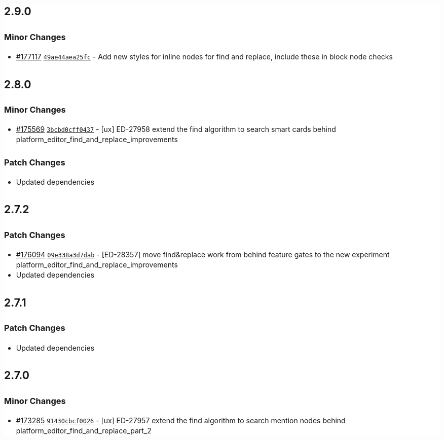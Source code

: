 ## 2.9.0

### Minor Changes

- [#177117](https://bitbucket.org/atlassian/atlassian-frontend-monorepo/pull-requests/177117)
  [`49ae44aea25fc`](https://bitbucket.org/atlassian/atlassian-frontend-monorepo/commits/49ae44aea25fc) -
  Add new styles for inline nodes for find and replace, include these in block node checks

## 2.8.0

### Minor Changes

- [#175569](https://bitbucket.org/atlassian/atlassian-frontend-monorepo/pull-requests/175569)
  [`3bcbd0cff0437`](https://bitbucket.org/atlassian/atlassian-frontend-monorepo/commits/3bcbd0cff0437) -
  [ux] ED-27958 extend the find algorithm to search smart cards behind
  platform_editor_find_and_replace_improvements

### Patch Changes

- Updated dependencies

## 2.7.2

### Patch Changes

- [#176094](https://bitbucket.org/atlassian/atlassian-frontend-monorepo/pull-requests/176094)
  [`09e338a3d7dab`](https://bitbucket.org/atlassian/atlassian-frontend-monorepo/commits/09e338a3d7dab) -
  [ED-28357] move find&replace work from behind feature gates to the new experiment
  platform_editor_find_and_replace_improvements
- Updated dependencies

## 2.7.1

### Patch Changes

- Updated dependencies

## 2.7.0

### Minor Changes

- [#173285](https://bitbucket.org/atlassian/atlassian-frontend-monorepo/pull-requests/173285)
  [`91430cbcf0026`](https://bitbucket.org/atlassian/atlassian-frontend-monorepo/commits/91430cbcf0026) -
  [ux] ED-27957 extend the find algorithm to search mention nodes behind
  platform_editor_find_and_replace_part_2

